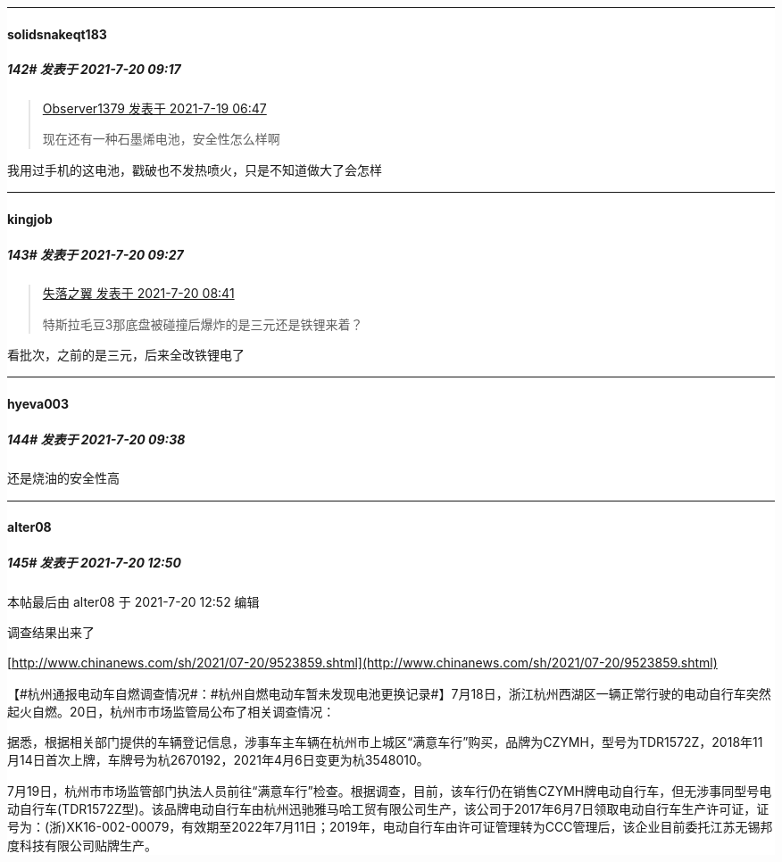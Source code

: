 
*****

####  solidsnakeqt183  
##### 142#       发表于 2021-7-20 09:17


<blockquote><a href="httphttps://bbs.saraba1st.com/2b/forum.php?mod=redirect&amp;goto=findpost&amp;pid=52014666&amp;ptid=2016203" target="_blank">Observer1379 发表于 2021-7-19 06:47</a>

现在还有一种石墨烯电池，安全性怎么样啊</blockquote>
我用过手机的这电池，戳破也不发热喷火，只是不知道做大了会怎样


*****

####  kingjob  
##### 143#       发表于 2021-7-20 09:27


<blockquote><a href="httphttps://bbs.saraba1st.com/2b/forum.php?mod=redirect&amp;goto=findpost&amp;pid=52028006&amp;ptid=2016203" target="_blank">失落之翼 发表于 2021-7-20 08:41</a>

特斯拉毛豆3那底盘被碰撞后爆炸的是三元还是铁锂来着？</blockquote>
看批次，之前的是三元，后来全改铁锂电了


*****

####  hyeva003  
##### 144#       发表于 2021-7-20 09:38


还是烧油的安全性高


*****

####  alter08  
##### 145#       发表于 2021-7-20 12:50


 本帖最后由 alter08 于 2021-7-20 12:52 编辑 

调查结果出来了 

[http://www.chinanews.com/sh/2021/07-20/9523859.shtml](http://www.chinanews.com/sh/2021/07-20/9523859.shtml)


【#杭州通报电动车自燃调查情况#：#杭州自燃电动车暂未发现电池更换记录#】7月18日，浙江杭州西湖区一辆正常行驶的电动自行车突然起火自燃。20日，杭州市市场监管局公布了相关调查情况：


据悉，根据相关部门提供的车辆登记信息，涉事车主车辆在杭州市上城区“满意车行”购买，品牌为CZYMH，型号为TDR1572Z，2018年11月14日首次上牌，车牌号为杭2670192，2021年4月6日变更为杭3548010。


7月19日，杭州市市场监管部门执法人员前往“满意车行”检查。根据调查，目前，该车行仍在销售CZYMH牌电动自行车，但无涉事同型号电动自行车(TDR1572Z型)。该品牌电动自行车由杭州迅驰雅马哈工贸有限公司生产，该公司于2017年6月7日领取电动自行车生产许可证，证号为：(浙)XK16-002-00079，有效期至2022年7月11日；2019年，电动自行车由许可证管理转为CCC管理后，该企业目前委托江苏无锡邦度科技有限公司贴牌生产。

